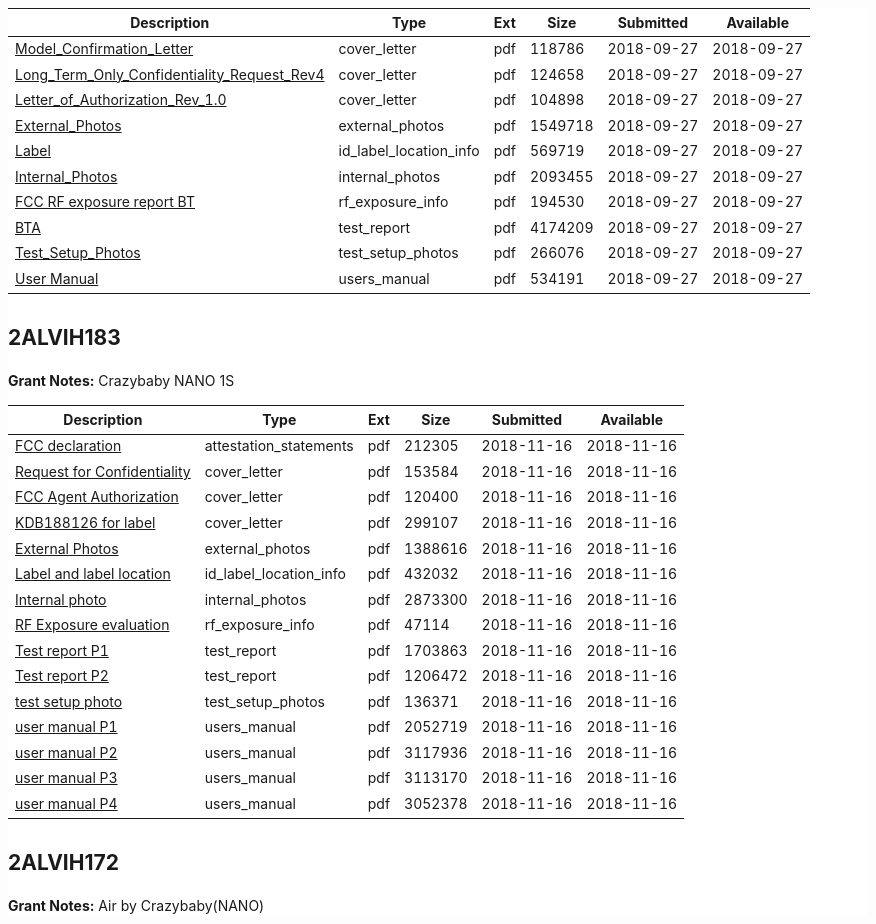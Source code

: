 | Description | Type | Ext | Size | Submitted | Available |
| ----------- | ---- | --- | ---- | --------- | --------- |
| [Model_Confirmation_Letter](2ALVIH182/1485d6635fbd8f4092ec5b3fa98696f5/4022065.pdf) | cover_letter | pdf | 118786 | 2018-09-27 | 2018-09-27 |
| [Long_Term_Only_Confidentiality_Request_Rev4](2ALVIH182/1485d6635fbd8f4092ec5b3fa98696f5/4022067.pdf) | cover_letter | pdf | 124658 | 2018-09-27 | 2018-09-27 |
| [Letter_of_Authorization_Rev_1.0](2ALVIH182/1485d6635fbd8f4092ec5b3fa98696f5/4022071.pdf) | cover_letter | pdf | 104898 | 2018-09-27 | 2018-09-27 |
| [External_Photos](2ALVIH182/1485d6635fbd8f4092ec5b3fa98696f5/4022063.pdf) | external_photos | pdf | 1549718 | 2018-09-27 | 2018-09-27 |
| [Label](2ALVIH182/1485d6635fbd8f4092ec5b3fa98696f5/4022069.pdf) | id_label_location_info | pdf | 569719 | 2018-09-27 | 2018-09-27 |
| [Internal_Photos](2ALVIH182/1485d6635fbd8f4092ec5b3fa98696f5/4022064.pdf) | internal_photos | pdf | 2093455 | 2018-09-27 | 2018-09-27 |
| [FCC RF exposure report BT](2ALVIH182/1485d6635fbd8f4092ec5b3fa98696f5/4022066.pdf) | rf_exposure_info | pdf | 194530 | 2018-09-27 | 2018-09-27 |
| [BTA](2ALVIH182/1485d6635fbd8f4092ec5b3fa98696f5/4022068.pdf) | test_report | pdf | 4174209 | 2018-09-27 | 2018-09-27 |
| [Test_Setup_Photos](2ALVIH182/1485d6635fbd8f4092ec5b3fa98696f5/4022062.pdf) | test_setup_photos | pdf | 266076 | 2018-09-27 | 2018-09-27 |
| [User Manual](2ALVIH182/1485d6635fbd8f4092ec5b3fa98696f5/4022070.pdf) | users_manual | pdf | 534191 | 2018-09-27 | 2018-09-27 |
## 2ALVIH183
**Grant Notes:** Crazybaby NANO 1S

| Description | Type | Ext | Size | Submitted | Available |
| ----------- | ---- | --- | ---- | --------- | --------- |
| [FCC declaration](2ALVIH183/bec0655049ff83fe7ef107325a41d7f8/4074552.pdf) | attestation_statements | pdf | 212305 | 2018-11-16 | 2018-11-16 |
| [Request for Confidentiality](2ALVIH183/bec0655049ff83fe7ef107325a41d7f8/4074550.pdf) | cover_letter | pdf | 153584 | 2018-11-16 | 2018-11-16 |
| [FCC Agent Authorization](2ALVIH183/bec0655049ff83fe7ef107325a41d7f8/4074551.pdf) | cover_letter | pdf | 120400 | 2018-11-16 | 2018-11-16 |
| [KDB188126 for label](2ALVIH183/bec0655049ff83fe7ef107325a41d7f8/4074553.pdf) | cover_letter | pdf | 299107 | 2018-11-16 | 2018-11-16 |
| [External Photos](2ALVIH183/bec0655049ff83fe7ef107325a41d7f8/4074554.pdf) | external_photos | pdf | 1388616 | 2018-11-16 | 2018-11-16 |
| [Label and label location](2ALVIH183/bec0655049ff83fe7ef107325a41d7f8/4074556.pdf) | id_label_location_info | pdf | 432032 | 2018-11-16 | 2018-11-16 |
| [Internal photo](2ALVIH183/bec0655049ff83fe7ef107325a41d7f8/4074555.pdf) | internal_photos | pdf | 2873300 | 2018-11-16 | 2018-11-16 |
| [RF Exposure evaluation](2ALVIH183/bec0655049ff83fe7ef107325a41d7f8/4074561.pdf) | rf_exposure_info | pdf | 47114 | 2018-11-16 | 2018-11-16 |
| [Test report  P1](2ALVIH183/bec0655049ff83fe7ef107325a41d7f8/4074574.pdf) | test_report | pdf | 1703863 | 2018-11-16 | 2018-11-16 |
| [Test report  P2](2ALVIH183/bec0655049ff83fe7ef107325a41d7f8/4074575.pdf) | test_report | pdf | 1206472 | 2018-11-16 | 2018-11-16 |
| [test setup photo](2ALVIH183/bec0655049ff83fe7ef107325a41d7f8/4074560.pdf) | test_setup_photos | pdf | 136371 | 2018-11-16 | 2018-11-16 |
| [user manual P1](2ALVIH183/bec0655049ff83fe7ef107325a41d7f8/4074576.pdf) | users_manual | pdf | 2052719 | 2018-11-16 | 2018-11-16 |
| [user manual P2](2ALVIH183/bec0655049ff83fe7ef107325a41d7f8/4074577.pdf) | users_manual | pdf | 3117936 | 2018-11-16 | 2018-11-16 |
| [user manual P3](2ALVIH183/bec0655049ff83fe7ef107325a41d7f8/4074578.pdf) | users_manual | pdf | 3113170 | 2018-11-16 | 2018-11-16 |
| [user manual P4](2ALVIH183/bec0655049ff83fe7ef107325a41d7f8/4074579.pdf) | users_manual | pdf | 3052378 | 2018-11-16 | 2018-11-16 |
## 2ALVIH172
**Grant Notes:** Air by Crazybaby(NANO)
